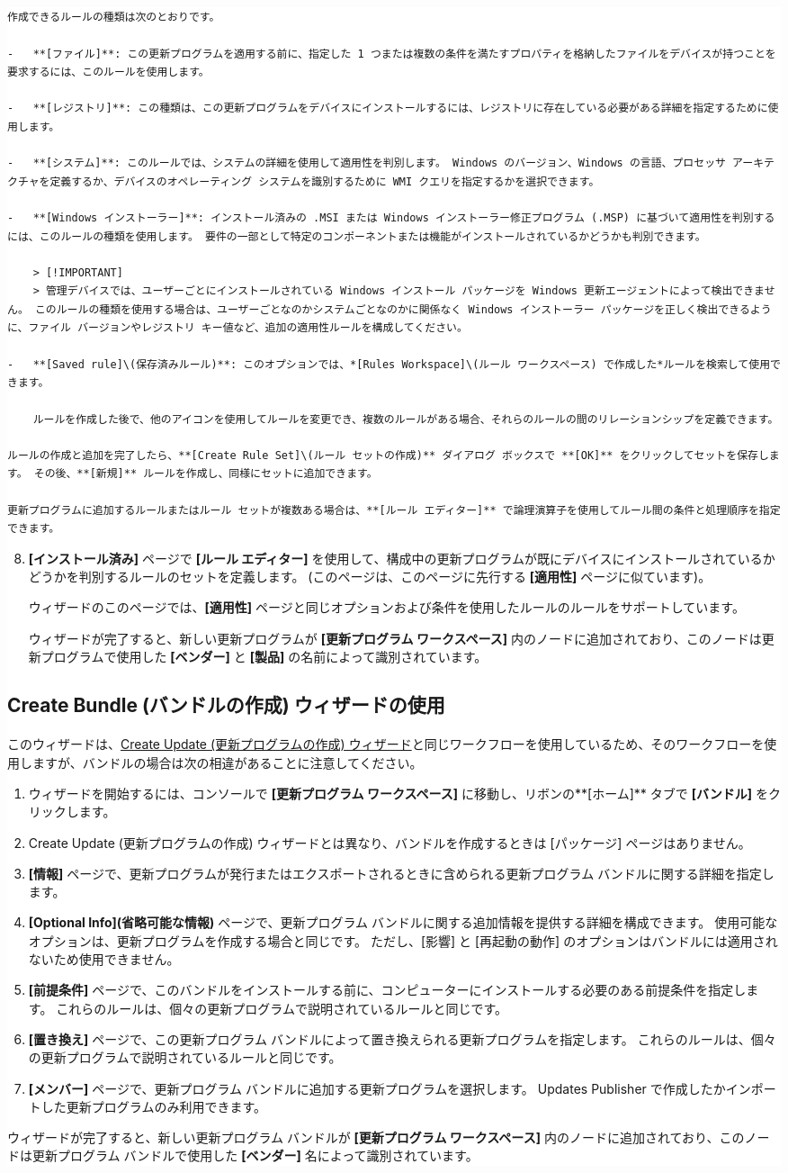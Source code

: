     作成できるルールの種類は次のとおりです。

    -   **[ファイル]**: この更新プログラムを適用する前に、指定した 1 つまたは複数の条件を満たすプロパティを格納したファイルをデバイスが持つことを要求するには、このルールを使用します。

    -   **[レジストリ]**: この種類は、この更新プログラムをデバイスにインストールするには、レジストリに存在している必要がある詳細を指定するために使用します。

    -   **[システム]**: このルールでは、システムの詳細を使用して適用性を判別します。 Windows のバージョン、Windows の言語、プロセッサ アーキテクチャを定義するか、デバイスのオペレーティング システムを識別するために WMI クエリを指定するかを選択できます。

    -   **[Windows インストーラー]**: インストール済みの .MSI または Windows インストーラー修正プログラム (.MSP) に基づいて適用性を判別するには、このルールの種類を使用します。 要件の一部として特定のコンポーネントまたは機能がインストールされているかどうかも判別できます。

        > [!IMPORTANT]  
        > 管理デバイスでは、ユーザーごとにインストールされている Windows インストール パッケージを Windows 更新エージェントによって検出できません。 このルールの種類を使用する場合は、ユーザーごとなのかシステムごとなのかに関係なく Windows インストーラー パッケージを正しく検出できるように、ファイル バージョンやレジストリ キー値など、追加の適用性ルールを構成してください。

    -   **[Saved rule]\(保存済みルール)**: このオプションでは、*[Rules Workspace]\(ルール ワークスペース) で作成した*ルールを検索して使用できます。

        ルールを作成した後で、他のアイコンを使用してルールを変更でき、複数のルールがある場合、それらのルールの間のリレーションシップを定義できます。

    ルールの作成と追加を完了したら、**[Create Rule Set]\(ルール セットの作成)** ダイアログ ボックスで **[OK]** をクリックしてセットを保存します。 その後、**[新規]** ルールを作成し、同様にセットに追加できます。

    更新プログラムに追加するルールまたはルール セットが複数ある場合は、**[ルール エディター]** で論理演算子を使用してルール間の条件と処理順序を指定できます。

8.  **[インストール済み]** ページで **[ルール エディター]** を使用して、構成中の更新プログラムが既にデバイスにインストールされているかどうかを判別するルールのセットを定義します。 (このページは、このページに先行する **[適用性]** ページに似ています)。

    ウィザードのこのページでは、**[適用性]** ページと同じオプションおよび条件を使用したルールのルールをサポートしています。

    ウィザードが完了すると、新しい更新プログラムが **[更新プログラム ワークスペース]** 内のノードに追加されており、このノードは更新プログラムで使用した **[ベンダー]** と **[製品]** の名前によって識別されています。

## Create Bundle (バンドルの作成) ウィザードの使用
<a id="use-the-create-bundle-wizard" class="xliff"></a>
このウィザードは、[Create Update (更新プログラムの作成) ウィザード](#use-the-create-update-wizard)と同じワークフローを使用しているため、そのワークフローを使用しますが、バンドルの場合は次の相違があることに注意してください。

1.  ウィザードを開始するには、コンソールで **[更新プログラム ワークスペース]** に移動し、リボンの**[ホーム]** タブで **[バンドル]** をクリックします。

2.  Create Update (更新プログラムの作成) ウィザードとは異なり、バンドルを作成するときは [パッケージ] ページはありません。

3.  **[情報]** ページで、更新プログラムが発行またはエクスポートされるときに含められる更新プログラム バンドルに関する詳細を指定します。

4.  **[Optional Info]\(省略可能な情報)** ページで、更新プログラム バンドルに関する追加情報を提供する詳細を構成できます。 使用可能なオプションは、更新プログラムを作成する場合と同じです。 ただし、[影響] と [再起動の動作] のオプションはバンドルには適用されないため使用できません。

5.  **[前提条件]** ページで、このバンドルをインストールする前に、コンピューターにインストールする必要のある前提条件を指定します。 これらのルールは、個々の更新プログラムで説明されているルールと同じです。

6.  **[置き換え]** ページで、この更新プログラム バンドルによって置き換えられる更新プログラムを指定します。 これらのルールは、個々の更新プログラムで説明されているルールと同じです。

7.  **[メンバー]** ページで、更新プログラム バンドルに追加する更新プログラムを選択します。 Updates Publisher で作成したかインポートした更新プログラムのみ利用できます。

ウィザードが完了すると、新しい更新プログラム バンドルが **[更新プログラム ワークスペース]** 内のノードに追加されており、このノードは更新プログラム バンドルで使用した **[ベンダー]** 名によって識別されています。

